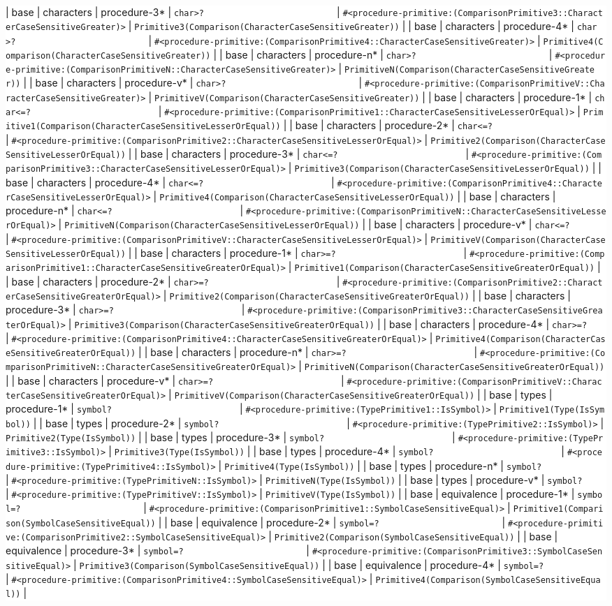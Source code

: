|        base        |   characters   |    procedure-3*    | `char>?                          ` | `#<procedure-primitive:(ComparisonPrimitive3::CharacterCaseSensitiveGreater)>` | `Primitive3(Comparison(CharacterCaseSensitiveGreater))` |
|        base        |   characters   |    procedure-4*    | `char>?                          ` | `#<procedure-primitive:(ComparisonPrimitive4::CharacterCaseSensitiveGreater)>` | `Primitive4(Comparison(CharacterCaseSensitiveGreater))` |
|        base        |   characters   |    procedure-n*    | `char>?                          ` | `#<procedure-primitive:(ComparisonPrimitiveN::CharacterCaseSensitiveGreater)>` | `PrimitiveN(Comparison(CharacterCaseSensitiveGreater))` |
|        base        |   characters   |    procedure-v*    | `char>?                          ` | `#<procedure-primitive:(ComparisonPrimitiveV::CharacterCaseSensitiveGreater)>` | `PrimitiveV(Comparison(CharacterCaseSensitiveGreater))` |
|        base        |   characters   |    procedure-1*    | `char<=?                         ` | `#<procedure-primitive:(ComparisonPrimitive1::CharacterCaseSensitiveLesserOrEqual)>` | `Primitive1(Comparison(CharacterCaseSensitiveLesserOrEqual))` |
|        base        |   characters   |    procedure-2*    | `char<=?                         ` | `#<procedure-primitive:(ComparisonPrimitive2::CharacterCaseSensitiveLesserOrEqual)>` | `Primitive2(Comparison(CharacterCaseSensitiveLesserOrEqual))` |
|        base        |   characters   |    procedure-3*    | `char<=?                         ` | `#<procedure-primitive:(ComparisonPrimitive3::CharacterCaseSensitiveLesserOrEqual)>` | `Primitive3(Comparison(CharacterCaseSensitiveLesserOrEqual))` |
|        base        |   characters   |    procedure-4*    | `char<=?                         ` | `#<procedure-primitive:(ComparisonPrimitive4::CharacterCaseSensitiveLesserOrEqual)>` | `Primitive4(Comparison(CharacterCaseSensitiveLesserOrEqual))` |
|        base        |   characters   |    procedure-n*    | `char<=?                         ` | `#<procedure-primitive:(ComparisonPrimitiveN::CharacterCaseSensitiveLesserOrEqual)>` | `PrimitiveN(Comparison(CharacterCaseSensitiveLesserOrEqual))` |
|        base        |   characters   |    procedure-v*    | `char<=?                         ` | `#<procedure-primitive:(ComparisonPrimitiveV::CharacterCaseSensitiveLesserOrEqual)>` | `PrimitiveV(Comparison(CharacterCaseSensitiveLesserOrEqual))` |
|        base        |   characters   |    procedure-1*    | `char>=?                         ` | `#<procedure-primitive:(ComparisonPrimitive1::CharacterCaseSensitiveGreaterOrEqual)>` | `Primitive1(Comparison(CharacterCaseSensitiveGreaterOrEqual))` |
|        base        |   characters   |    procedure-2*    | `char>=?                         ` | `#<procedure-primitive:(ComparisonPrimitive2::CharacterCaseSensitiveGreaterOrEqual)>` | `Primitive2(Comparison(CharacterCaseSensitiveGreaterOrEqual))` |
|        base        |   characters   |    procedure-3*    | `char>=?                         ` | `#<procedure-primitive:(ComparisonPrimitive3::CharacterCaseSensitiveGreaterOrEqual)>` | `Primitive3(Comparison(CharacterCaseSensitiveGreaterOrEqual))` |
|        base        |   characters   |    procedure-4*    | `char>=?                         ` | `#<procedure-primitive:(ComparisonPrimitive4::CharacterCaseSensitiveGreaterOrEqual)>` | `Primitive4(Comparison(CharacterCaseSensitiveGreaterOrEqual))` |
|        base        |   characters   |    procedure-n*    | `char>=?                         ` | `#<procedure-primitive:(ComparisonPrimitiveN::CharacterCaseSensitiveGreaterOrEqual)>` | `PrimitiveN(Comparison(CharacterCaseSensitiveGreaterOrEqual))` |
|        base        |   characters   |    procedure-v*    | `char>=?                         ` | `#<procedure-primitive:(ComparisonPrimitiveV::CharacterCaseSensitiveGreaterOrEqual)>` | `PrimitiveV(Comparison(CharacterCaseSensitiveGreaterOrEqual))` |
|        base        |     types      |    procedure-1*    | `symbol?                         ` | `#<procedure-primitive:(TypePrimitive1::IsSymbol)>` | `Primitive1(Type(IsSymbol))` |
|        base        |     types      |    procedure-2*    | `symbol?                         ` | `#<procedure-primitive:(TypePrimitive2::IsSymbol)>` | `Primitive2(Type(IsSymbol))` |
|        base        |     types      |    procedure-3*    | `symbol?                         ` | `#<procedure-primitive:(TypePrimitive3::IsSymbol)>` | `Primitive3(Type(IsSymbol))` |
|        base        |     types      |    procedure-4*    | `symbol?                         ` | `#<procedure-primitive:(TypePrimitive4::IsSymbol)>` | `Primitive4(Type(IsSymbol))` |
|        base        |     types      |    procedure-n*    | `symbol?                         ` | `#<procedure-primitive:(TypePrimitiveN::IsSymbol)>` | `PrimitiveN(Type(IsSymbol))` |
|        base        |     types      |    procedure-v*    | `symbol?                         ` | `#<procedure-primitive:(TypePrimitiveV::IsSymbol)>` | `PrimitiveV(Type(IsSymbol))` |
|        base        |  equivalence   |    procedure-1*    | `symbol=?                        ` | `#<procedure-primitive:(ComparisonPrimitive1::SymbolCaseSensitiveEqual)>` | `Primitive1(Comparison(SymbolCaseSensitiveEqual))` |
|        base        |  equivalence   |    procedure-2*    | `symbol=?                        ` | `#<procedure-primitive:(ComparisonPrimitive2::SymbolCaseSensitiveEqual)>` | `Primitive2(Comparison(SymbolCaseSensitiveEqual))` |
|        base        |  equivalence   |    procedure-3*    | `symbol=?                        ` | `#<procedure-primitive:(ComparisonPrimitive3::SymbolCaseSensitiveEqual)>` | `Primitive3(Comparison(SymbolCaseSensitiveEqual))` |
|        base        |  equivalence   |    procedure-4*    | `symbol=?                        ` | `#<procedure-primitive:(ComparisonPrimitive4::SymbolCaseSensitiveEqual)>` | `Primitive4(Comparison(SymbolCaseSensitiveEqual))` |
